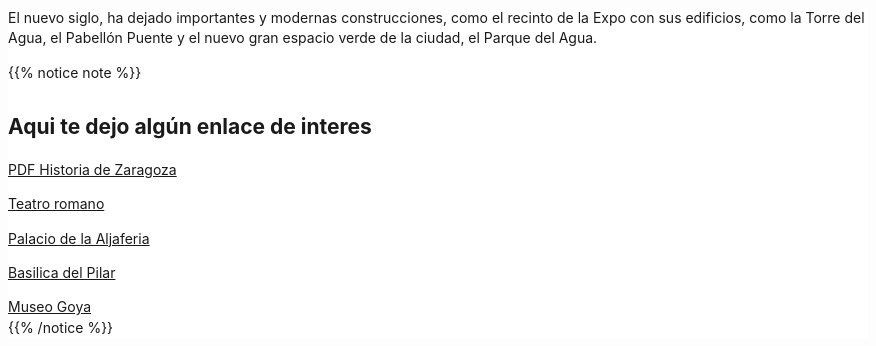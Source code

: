 El nuevo siglo, ha dejado importantes y modernas construcciones, como el recinto de la Expo con sus edificios, como la Torre del Agua, el Pabellón Puente y el nuevo gran espacio verde de la ciudad, el Parque del Agua.


{{% notice note  %}}

## Aqui te dejo algún enlace de interes
[PDF Historia de Zaragoza](http://ahttp://www.zaragoza.es/contenidos/cultura/publicaciones/685.pdf)  

[Teatro romano](https://www.zaragozago.com/museos-zaragoza/teatro-romano-zaragoza/)  

[Palacio de la Aljaferia](https://www.zaragozago.com/palacios-zaragoza/palacio-aljaferia/)  

[Basilica del Pilar](https://www.zaragozago.com/iglesias-zaragoza/basilica-pilar/) 

[Museo Goya](https://museogoya.ibercaja.es/)  
{{% /notice %}}
